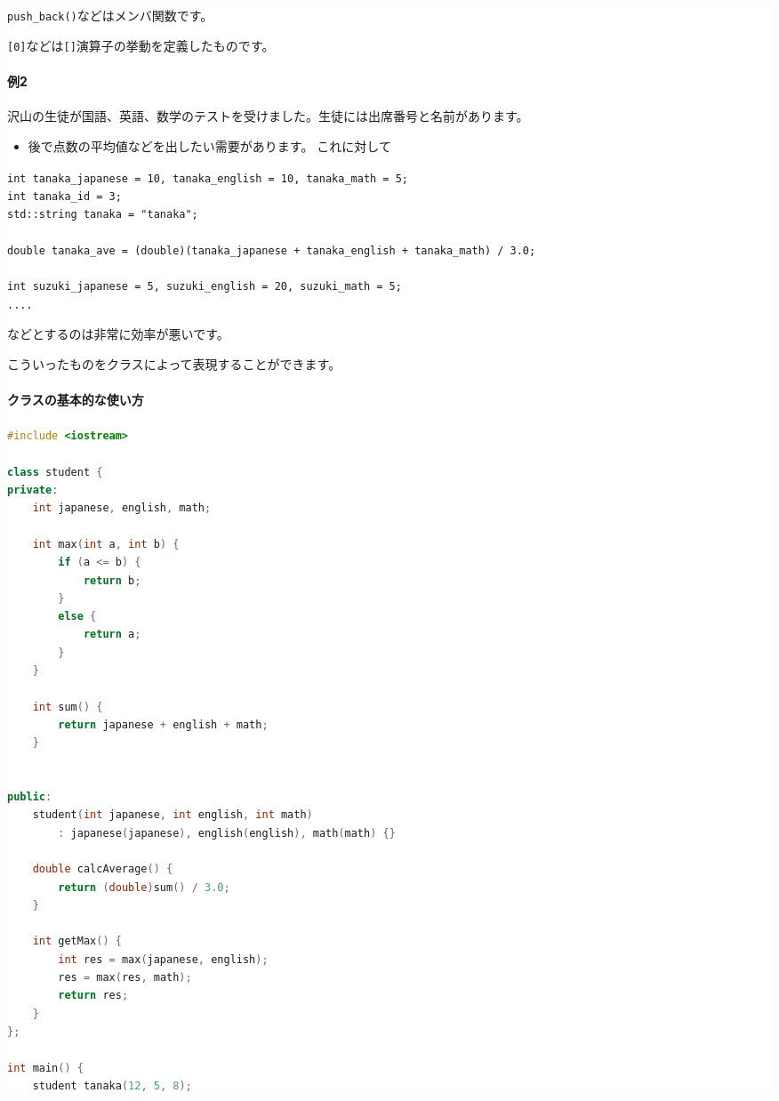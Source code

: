 `push_back()`などはメンバ関数です。

`[0]`などは`[]`演算子の挙動を定義したものです。

#### 例2

沢山の生徒が国語、英語、数学のテストを受けました。生徒には出席番号と名前があります。
- 後で点数の平均値などを出したい需要があります。
これに対して

```
int tanaka_japanese = 10, tanaka_english = 10, tanaka_math = 5;
int tanaka_id = 3;
std::string tanaka = "tanaka";

double tanaka_ave = (double)(tanaka_japanese + tanaka_english + tanaka_math) / 3.0;

int suzuki_japanese = 5, suzuki_english = 20, suzuki_math = 5;
....

```
などとするのは非常に効率が悪いです。


こういったものをクラスによって表現することができます。


#### クラスの基本的な使い方

```cpp
#include <iostream>

class student {
private:
    int japanese, english, math; 

    int max(int a, int b) {
        if (a <= b) {
            return b;
        }
        else {
            return a;
        }
    }

    int sum() {
        return japanese + english + math;
    }


public:
    student(int japanese, int english, int math)
        : japanese(japanese), english(english), math(math) {}

    double calcAverage() {
        return (double)sum() / 3.0;
    }

    int getMax() {
        int res = max(japanese, english);
        res = max(res, math);
        return res;
    }
};

int main() {
    student tanaka(12, 5, 8);
```